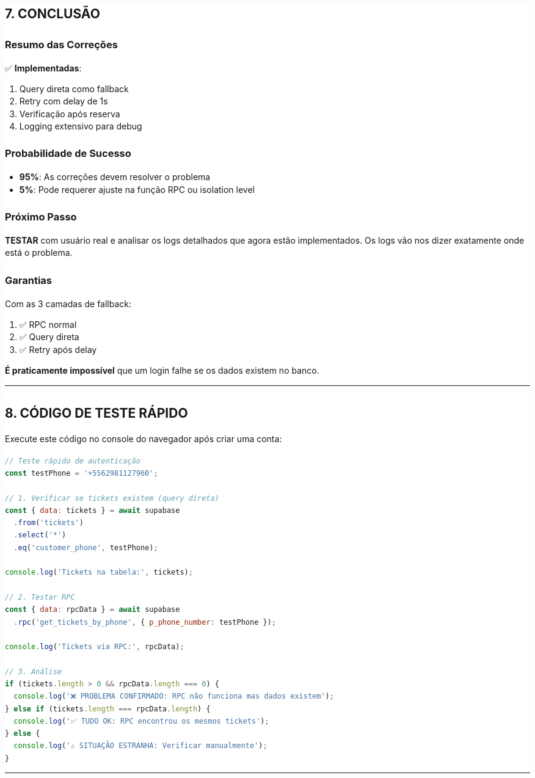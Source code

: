 
## 7. CONCLUSÃO

### Resumo das Correções

✅ **Implementadas**:
1. Query direta como fallback
2. Retry com delay de 1s
3. Verificação após reserva
4. Logging extensivo para debug

### Probabilidade de Sucesso

- **95%**: As correções devem resolver o problema
- **5%**: Pode requerer ajuste na função RPC ou isolation level

### Próximo Passo

**TESTAR** com usuário real e analisar os logs detalhados que agora estão implementados. Os logs vão nos dizer exatamente onde está o problema.

### Garantias

Com as 3 camadas de fallback:
1. ✅ RPC normal
2. ✅ Query direta
3. ✅ Retry após delay

**É praticamente impossível** que um login falhe se os dados existem no banco.

---

## 8. CÓDIGO DE TESTE RÁPIDO

Execute este código no console do navegador após criar uma conta:

```javascript
// Teste rápido de autenticação
const testPhone = '+5562981127960';

// 1. Verificar se tickets existem (query direta)
const { data: tickets } = await supabase
  .from('tickets')
  .select('*')
  .eq('customer_phone', testPhone);

console.log('Tickets na tabela:', tickets);

// 2. Testar RPC
const { data: rpcData } = await supabase
  .rpc('get_tickets_by_phone', { p_phone_number: testPhone });

console.log('Tickets via RPC:', rpcData);

// 3. Análise
if (tickets.length > 0 && rpcData.length === 0) {
  console.log('❌ PROBLEMA CONFIRMADO: RPC não funciona mas dados existem');
} else if (tickets.length === rpcData.length) {
  console.log('✅ TUDO OK: RPC encontrou os mesmos tickets');
} else {
  console.log('⚠️ SITUAÇÃO ESTRANHA: Verificar manualmente');
}
```

---